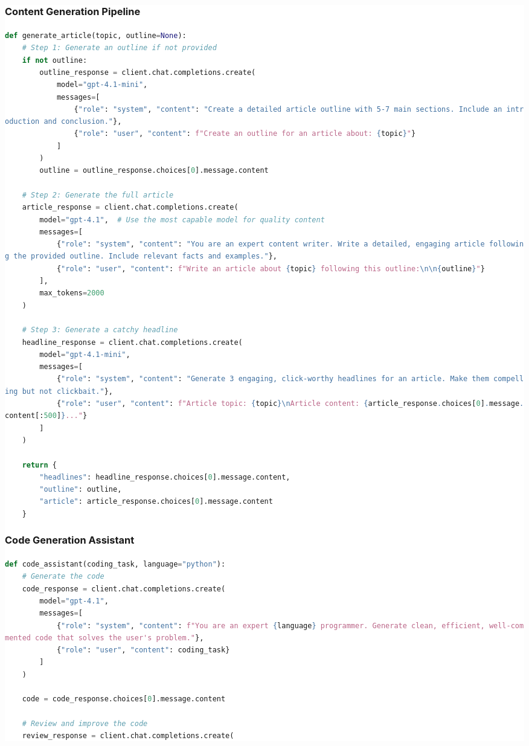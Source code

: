 ### **Content Generation Pipeline**

```python
def generate_article(topic, outline=None):
    # Step 1: Generate an outline if not provided
    if not outline:
        outline_response = client.chat.completions.create(
            model="gpt-4.1-mini",
            messages=[
                {"role": "system", "content": "Create a detailed article outline with 5-7 main sections. Include an introduction and conclusion."},
                {"role": "user", "content": f"Create an outline for an article about: {topic}"}
            ]
        )
        outline = outline_response.choices[0].message.content
    
    # Step 2: Generate the full article
    article_response = client.chat.completions.create(
        model="gpt-4.1",  # Use the most capable model for quality content
        messages=[
            {"role": "system", "content": "You are an expert content writer. Write a detailed, engaging article following the provided outline. Include relevant facts and examples."},
            {"role": "user", "content": f"Write an article about {topic} following this outline:\n\n{outline}"}
        ],
        max_tokens=2000
    )
    
    # Step 3: Generate a catchy headline
    headline_response = client.chat.completions.create(
        model="gpt-4.1-mini",
        messages=[
            {"role": "system", "content": "Generate 3 engaging, click-worthy headlines for an article. Make them compelling but not clickbait."},
            {"role": "user", "content": f"Article topic: {topic}\nArticle content: {article_response.choices[0].message.content[:500]}..."}
        ]
    )
    
    return {
        "headlines": headline_response.choices[0].message.content,
        "outline": outline,
        "article": article_response.choices[0].message.content
    }
```

### **Code Generation Assistant**

```python
def code_assistant(coding_task, language="python"):
    # Generate the code
    code_response = client.chat.completions.create(
        model="gpt-4.1",
        messages=[
            {"role": "system", "content": f"You are an expert {language} programmer. Generate clean, efficient, well-commented code that solves the user's problem."},
            {"role": "user", "content": coding_task}
        ]
    )
    
    code = code_response.choices[0].message.content
    
    # Review and improve the code
    review_response = client.chat.completions.create(
```